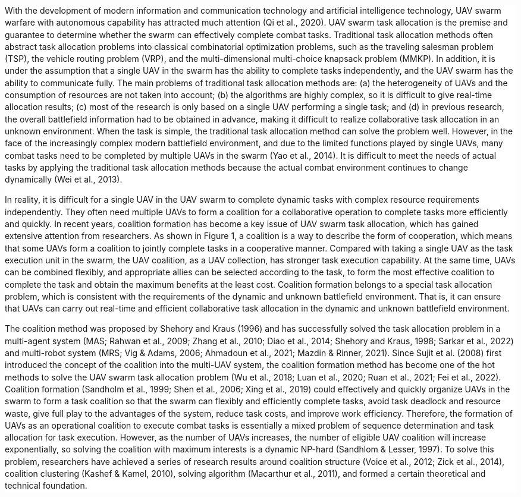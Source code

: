 With the development of modern information and communication technology and artificial intelligence technology, UAV swarm warfare with autonomous capability has attracted much attention (Qi et al., 2020). UAV swarm task allocation is the premise and guarantee to determine whether the swarm can effectively complete combat tasks. Traditional task allocation methods often abstract task allocation problems into classical combinatorial optimization problems, such as the traveling salesman problem (TSP), the vehicle routing problem (VRP), and the multi-dimensional multi-choice knapsack problem (MMKP). In addition, it is under the assumption that a single UAV in the swarm has the ability to complete tasks independently, and the UAV swarm has the ability to communicate fully. The main problems of traditional task allocation methods are: (a) the heterogeneity of UAVs and the consumption of resources are not taken into account; (b) the algorithms are highly complex, so it is difficult to give real-time allocation results; (c) most of the research is only based on a single UAV performing a single task; and (d) in previous research, the overall battlefield information had to be obtained in advance, making it difficult to realize collaborative task allocation in an unknown environment. When the task is simple, the traditional task allocation method can solve the problem well. However, in the face of the increasingly complex modern battlefield environment, and due to the limited functions played by single UAVs, many combat tasks need to be completed by multiple UAVs in the swarm (Yao et al., 2014). It is difficult to meet the needs of actual tasks by applying the traditional task allocation methods because the actual combat environment continues to change dynamically (Wei et al., 2013).

In reality, it is difficult for a single UAV in the UAV swarm to complete dynamic tasks with complex resource requirements independently. They often need multiple UAVs to form a coalition for a collaborative operation to complete tasks more efficiently and quickly. In recent years, coalition formation has become a key issue of UAV swarm task allocation, which has gained extensive attention from researchers. As shown in Figure 1, a coalition is a way to describe the form of cooperation, which means that some UAVs form a coalition to jointly complete tasks in a cooperative manner. Compared with taking a single UAV as the task execution unit in the swarm, the UAV coalition, as a UAV collection, has stronger task execution capability. At the same time, UAVs can be combined flexibly, and appropriate allies can be selected according to the task, to form the most effective coalition to complete the task and obtain the maximum benefits at the least cost. Coalition formation belongs to a special task allocation problem, which is consistent with the requirements of the dynamic and unknown battlefield environment. That is, it can ensure that UAVs can carry out real-time and efficient collaborative task allocation in the dynamic and unknown battlefield environment.

The coalition method was proposed by Shehory and Kraus (1996) and has successfully solved the task allocation problem in a multi-agent system (MAS; Rahwan et al., 2009; Zhang et al., 2010; Diao et al., 2014; Shehory and Kraus, 1998; Sarkar et al., 2022) and multi-robot system (MRS; Vig & Adams, 2006; Ahmadoun et al., 2021; Mazdin & Rinner, 2021). Since Sujit et al. (2008) first introduced the concept of the coalition into the multi-UAV system, the coalition formation method has become one of the hot methods to solve the UAV swarm task allocation problem (Wu et al., 2018; Luan et al., 2020; Ruan et al., 2021; Fei et al., 2022). Coalition formation (Sandholm et al., 1999; Shen et al., 2006; Xing et al., 2019) could effectively and quickly organize UAVs in the swarm to form a task coalition so that the swarm can flexibly and efficiently complete tasks, avoid task deadlock and resource waste, give full play to the advantages of the system, reduce task costs, and improve work efficiency. Therefore, the formation of UAVs as an operational coalition to execute combat tasks is essentially a mixed problem of sequence determination and task allocation for task execution. However, as the number of UAVs increases, the number of eligible UAV coalition will increase exponentially, so solving the coalition with maximum interests is a dynamic NP-hard (Sandhlom & Lesser, 1997). To solve this problem, researchers have achieved a series of research results around coalition structure (Voice et al., 2012; Zick et al., 2014), coalition clustering (Kashef & Kamel, 2010), solving algorithm (Macarthur et al., 2011), and formed a certain theoretical and technical foundation.
